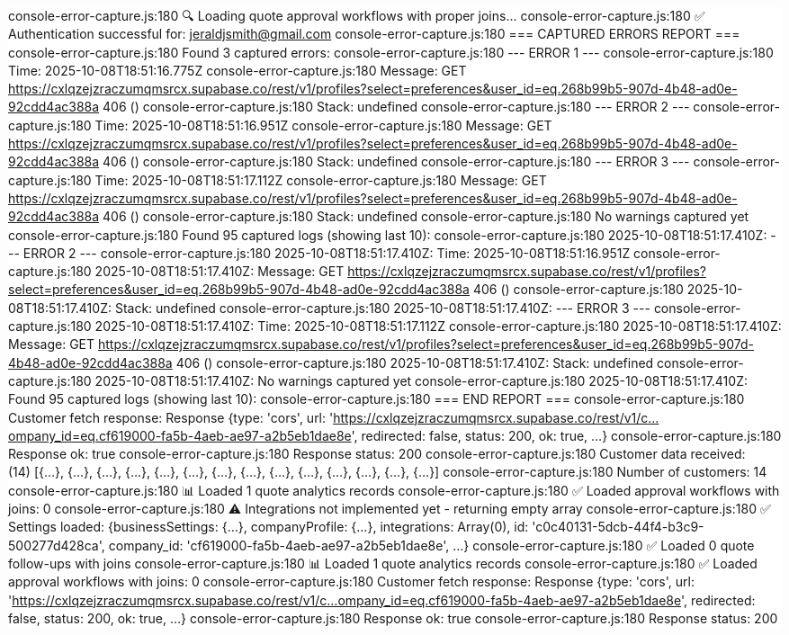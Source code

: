 console-error-capture.js:180 🔍 Loading quote approval workflows with proper joins...
console-error-capture.js:180 ✅ Authentication successful for: jeraldjsmith@gmail.com
console-error-capture.js:180 === CAPTURED ERRORS REPORT ===
console-error-capture.js:180 Found 3 captured errors:
console-error-capture.js:180 
--- ERROR 1 ---
console-error-capture.js:180 Time: 2025-10-08T18:51:16.775Z
console-error-capture.js:180 Message: GET https://cxlqzejzraczumqmsrcx.supabase.co/rest/v1/profiles?select=preferences&user_id=eq.268b99b5-907d-4b48-ad0e-92cdd4ac388a 406 ()
console-error-capture.js:180 Stack: undefined
console-error-capture.js:180 
--- ERROR 2 ---
console-error-capture.js:180 Time: 2025-10-08T18:51:16.951Z
console-error-capture.js:180 Message: GET https://cxlqzejzraczumqmsrcx.supabase.co/rest/v1/profiles?select=preferences&user_id=eq.268b99b5-907d-4b48-ad0e-92cdd4ac388a 406 ()
console-error-capture.js:180 Stack: undefined
console-error-capture.js:180 
--- ERROR 3 ---
console-error-capture.js:180 Time: 2025-10-08T18:51:17.112Z
console-error-capture.js:180 Message: GET https://cxlqzejzraczumqmsrcx.supabase.co/rest/v1/profiles?select=preferences&user_id=eq.268b99b5-907d-4b48-ad0e-92cdd4ac388a 406 ()
console-error-capture.js:180 Stack: undefined
console-error-capture.js:180 No warnings captured yet
console-error-capture.js:180 
Found 95 captured logs (showing last 10):
console-error-capture.js:180 2025-10-08T18:51:17.410Z: 
--- ERROR 2 ---
console-error-capture.js:180 2025-10-08T18:51:17.410Z: Time: 2025-10-08T18:51:16.951Z
console-error-capture.js:180 2025-10-08T18:51:17.410Z: Message: GET https://cxlqzejzraczumqmsrcx.supabase.co/rest/v1/profiles?select=preferences&user_id=eq.268b99b5-907d-4b48-ad0e-92cdd4ac388a 406 ()
console-error-capture.js:180 2025-10-08T18:51:17.410Z: Stack: undefined
console-error-capture.js:180 2025-10-08T18:51:17.410Z: 
--- ERROR 3 ---
console-error-capture.js:180 2025-10-08T18:51:17.410Z: Time: 2025-10-08T18:51:17.112Z
console-error-capture.js:180 2025-10-08T18:51:17.410Z: Message: GET https://cxlqzejzraczumqmsrcx.supabase.co/rest/v1/profiles?select=preferences&user_id=eq.268b99b5-907d-4b48-ad0e-92cdd4ac388a 406 ()
console-error-capture.js:180 2025-10-08T18:51:17.410Z: Stack: undefined
console-error-capture.js:180 2025-10-08T18:51:17.410Z: No warnings captured yet
console-error-capture.js:180 2025-10-08T18:51:17.410Z: 
Found 95 captured logs (showing last 10):
console-error-capture.js:180 
=== END REPORT ===
console-error-capture.js:180 Customer fetch response: Response {type: 'cors', url: 'https://cxlqzejzraczumqmsrcx.supabase.co/rest/v1/c…ompany_id=eq.cf619000-fa5b-4aeb-ae97-a2b5eb1dae8e', redirected: false, status: 200, ok: true, …}
console-error-capture.js:180 Response ok: true
console-error-capture.js:180 Response status: 200
console-error-capture.js:180 Customer data received: (14) [{…}, {…}, {…}, {…}, {…}, {…}, {…}, {…}, {…}, {…}, {…}, {…}, {…}, {…}]
console-error-capture.js:180 Number of customers: 14
console-error-capture.js:180 📊 Loaded 1 quote analytics records
console-error-capture.js:180 ✅ Loaded approval workflows with joins: 0
console-error-capture.js:180 ⚠️ Integrations not implemented yet - returning empty array
console-error-capture.js:180 ✅ Settings loaded: {businessSettings: {…}, companyProfile: {…}, integrations: Array(0), id: 'c0c40131-5dcb-44f4-b3c9-500277d428ca', company_id: 'cf619000-fa5b-4aeb-ae97-a2b5eb1dae8e', …}
console-error-capture.js:180 ✅ Loaded 0 quote follow-ups with joins
console-error-capture.js:180 📊 Loaded 1 quote analytics records
console-error-capture.js:180 ✅ Loaded approval workflows with joins: 0
console-error-capture.js:180 Customer fetch response: Response {type: 'cors', url: 'https://cxlqzejzraczumqmsrcx.supabase.co/rest/v1/c…ompany_id=eq.cf619000-fa5b-4aeb-ae97-a2b5eb1dae8e', redirected: false, status: 200, ok: true, …}
console-error-capture.js:180 Response ok: true
console-error-capture.js:180 Response status: 200